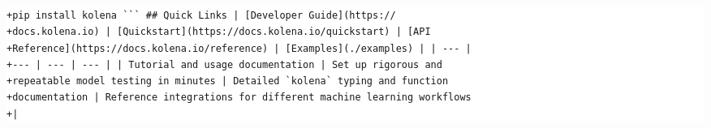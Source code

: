 ```
+pip install kolena ``` ## Quick Links | [Developer Guide](https://
+docs.kolena.io) | [Quickstart](https://docs.kolena.io/quickstart) | [API
+Reference](https://docs.kolena.io/reference) | [Examples](./examples) | | --- |
+--- | --- | --- | | Tutorial and usage documentation | Set up rigorous and
+repeatable model testing in minutes | Detailed `kolena` typing and function
+documentation | Reference integrations for different machine learning workflows
+|
```

